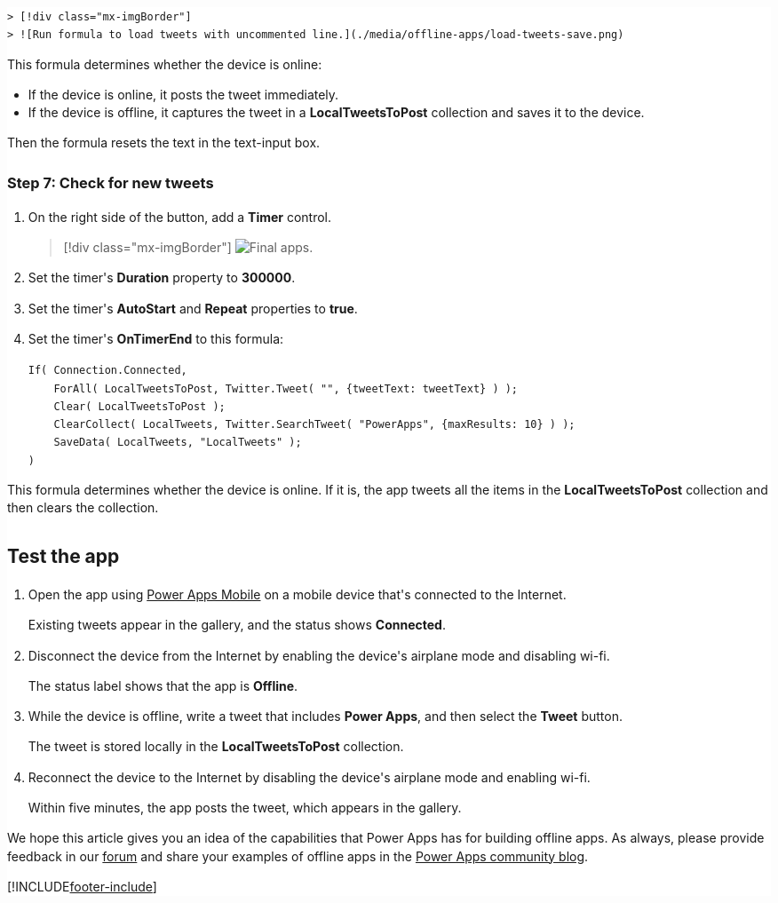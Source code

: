     > [!div class="mx-imgBorder"]
    > ![Run formula to load tweets with uncommented line.](./media/offline-apps/load-tweets-save.png)

This formula determines whether the device is online:

- If the device is online, it posts the tweet immediately.
- If the device is offline, it captures the tweet in a **LocalTweetsToPost** collection and saves it to the device.

Then the formula resets the text in the text-input box.

### Step 7: Check for new tweets

1. On the right side of the button, add a **Timer** control.

    > [!div class="mx-imgBorder"]
    > ![Final apps.](./media/offline-apps/final-app.png)

1. Set the timer's **Duration** property to **300000**.

1. Set the timer's **AutoStart** and **Repeat** properties to **true**.

1. Set the timer's **OnTimerEnd** to this formula:

    ```powerapps-dot
    If( Connection.Connected,
        ForAll( LocalTweetsToPost, Twitter.Tweet( "", {tweetText: tweetText} ) );
        Clear( LocalTweetsToPost );
        ClearCollect( LocalTweets, Twitter.SearchTweet( "PowerApps", {maxResults: 10} ) );
        SaveData( LocalTweets, "LocalTweets" );
   )
    ```

This formula determines whether the device is online. If it is, the app tweets all the items in the **LocalTweetsToPost** collection and then clears the collection.

## Test the app

1. Open the app using [Power Apps Mobile](https://powerapps.microsoft.com/downloads/) on a mobile device that's connected to the Internet.

    Existing tweets appear in the gallery, and the status shows **Connected**.

1. Disconnect the device from the Internet by enabling the device's airplane mode and disabling wi-fi.

    The status label shows that the app is **Offline**.

1. While the device is offline, write a tweet that includes **Power Apps**, and then select the **Tweet** button.

    The tweet is stored locally in the **LocalTweetsToPost** collection.

1. Reconnect the device to the Internet by disabling the device's airplane mode and enabling wi-fi.

    Within five minutes, the app posts the tweet, which appears in the gallery.

We hope this article gives you an idea of the capabilities that Power Apps has for building offline apps. As always, please provide feedback in our [forum](https://powerusers.microsoft.com/t5/PowerApps-Forum/bd-p/PowerAppsForum1) and share your examples of offline apps in the [Power Apps community blog](https://powerusers.microsoft.com/t5/PowerApps-Community-Blog/bg-p/PowerAppsBlog).


[!INCLUDE[footer-include](../../includes/footer-banner.md)]